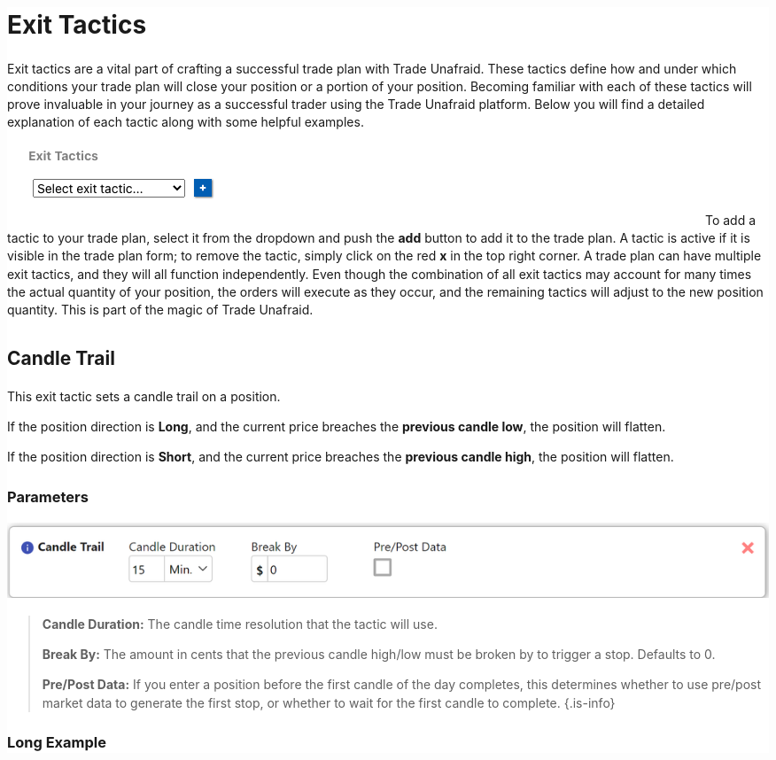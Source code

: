 # Exit Tactics


Exit tactics are a vital part of crafting a successful trade plan with Trade Unafraid. These tactics define how and under which conditions your trade plan will close your position or a portion of your position. Becoming familiar with each of these tactics will prove invaluable in your journey as a successful trader using the Trade Unafraid platform. Below you will find a detailed explanation of each tactic along with some helpful examples.
![exittacticempty.png](/img/exittacticempty.png)
To add a tactic to your trade plan, select it from the dropdown and push the **add** button to add it to the trade plan. A tactic is active if it is visible in the trade plan form; to remove the tactic, simply click on the red **x** in the top right corner. A trade plan can have multiple exit tactics, and they will all function independently. Even though the combination of all exit tactics may account for many times the actual quantity of your position, the orders will execute as they occur, and the remaining tactics will adjust to the new position quantity.  This is part of the magic of Trade Unafraid.

## Candle Trail
This exit tactic sets a candle trail on a position.

If the position direction is **Long**, and the current price breaches the **previous candle low**, the position will flatten.

If the position direction is **Short**, and the current price breaches the **previous candle high**, the position will flatten.

### Parameters
![candletrailconfig.png](/img/candletrailconfig.png)
> **Candle Duration:**  The candle time resolution that the tactic will use.
>
> **Break By:**  The amount in cents that the previous candle high/low must be broken by to trigger a stop.  Defaults to 0.
>
> **Pre/Post Data:** If you enter a position before the first candle of the day completes, this determines whether to use pre/post market data to generate the first stop, or whether to wait for the first candle to complete.
{.is-info}


### Long Example